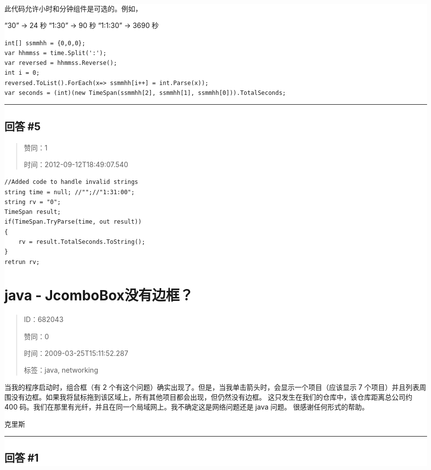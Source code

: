 此代码允许小时和分钟组件是可选的。例如，

“30” -> 24 秒
“1:30” -> 90 秒
“1:1:30” -> 3690 秒

```
int[] ssmmhh = {0,0,0};
var hhmmss = time.Split(':');
var reversed = hhmmss.Reverse();
int i = 0;
reversed.ToList().ForEach(x=> ssmmhh[i++] = int.Parse(x));                           
var seconds = (int)(new TimeSpan(ssmmhh[2], ssmmhh[1], ssmmhh[0])).TotalSeconds; 
```

* * *

## 回答 #5

> 赞同：1
> 
> 时间：2012-09-12T18:49:07.540

```
//Added code to handle invalid strings
string time = null; //"";//"1:31:00";
string rv = "0";
TimeSpan result;
if(TimeSpan.TryParse(time, out result))
{
    rv = result.TotalSeconds.ToString();
}
retrun rv; 
```

# java - JcomboBox没有边框？

> ID：682043
> 
> 赞同：0
> 
> 时间：2009-03-25T15:11:52.287
> 
> 标签：java, networking

当我的程序启动时，组合框（有 2 个有这个问题）确实出现了。但是，当我单击箭头时，会显示一个项目（应该显示 7 个项目）并且列表周围没有边框。如果我将鼠标拖到该区域上，所有其他项目都会出现，但仍然没有边框。
这只发生在我们的仓库中，该仓库距离总公司约 400 码。我们在那里有光纤，并且在同一个局域网上。我不确定这是网络问题还是 java 问题。
很感谢任何形式的帮助。

克里斯

* * *

## 回答 #1
